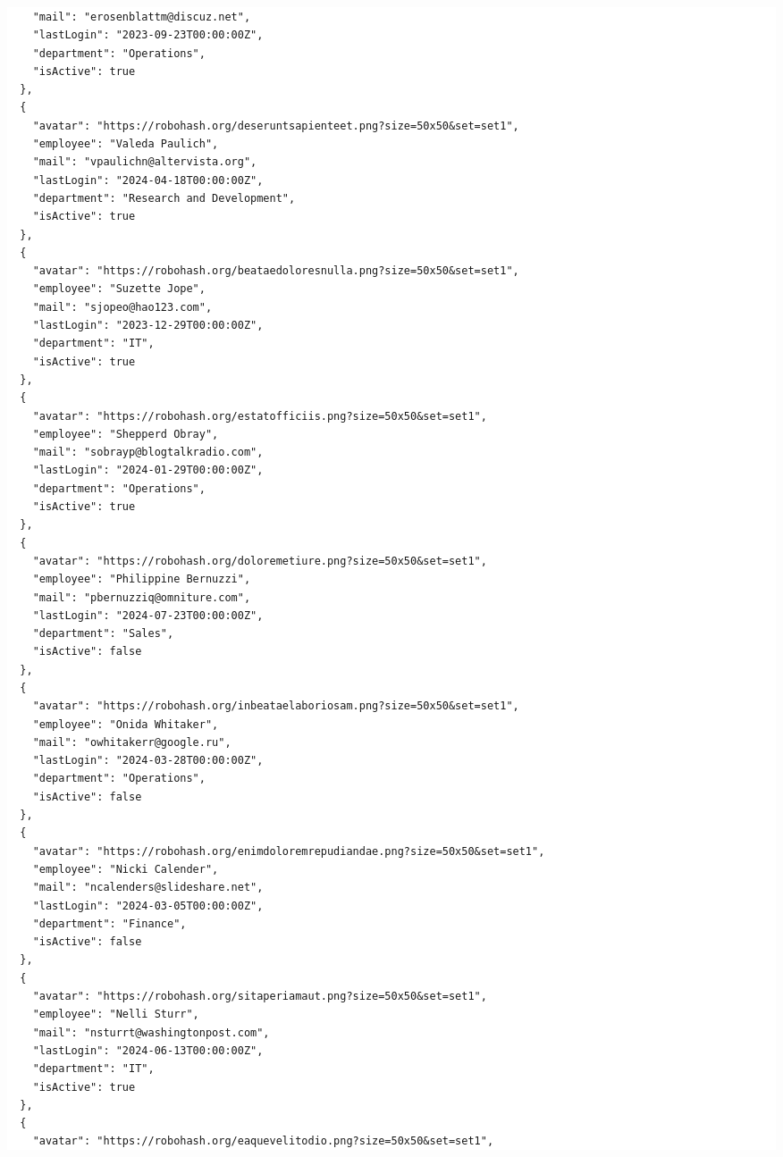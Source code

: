 ```
    "mail": "erosenblattm@discuz.net",
    "lastLogin": "2023-09-23T00:00:00Z",
    "department": "Operations",
    "isActive": true
  },
  {
    "avatar": "https://robohash.org/deseruntsapienteet.png?size=50x50&set=set1",
    "employee": "Valeda Paulich",
    "mail": "vpaulichn@altervista.org",
    "lastLogin": "2024-04-18T00:00:00Z",
    "department": "Research and Development",
    "isActive": true
  },
  {
    "avatar": "https://robohash.org/beataedoloresnulla.png?size=50x50&set=set1",
    "employee": "Suzette Jope",
    "mail": "sjopeo@hao123.com",
    "lastLogin": "2023-12-29T00:00:00Z",
    "department": "IT",
    "isActive": true
  },
  {
    "avatar": "https://robohash.org/estatofficiis.png?size=50x50&set=set1",
    "employee": "Shepperd Obray",
    "mail": "sobrayp@blogtalkradio.com",
    "lastLogin": "2024-01-29T00:00:00Z",
    "department": "Operations",
    "isActive": true
  },
  {
    "avatar": "https://robohash.org/doloremetiure.png?size=50x50&set=set1",
    "employee": "Philippine Bernuzzi",
    "mail": "pbernuzziq@omniture.com",
    "lastLogin": "2024-07-23T00:00:00Z",
    "department": "Sales",
    "isActive": false
  },
  {
    "avatar": "https://robohash.org/inbeataelaboriosam.png?size=50x50&set=set1",
    "employee": "Onida Whitaker",
    "mail": "owhitakerr@google.ru",
    "lastLogin": "2024-03-28T00:00:00Z",
    "department": "Operations",
    "isActive": false
  },
  {
    "avatar": "https://robohash.org/enimdoloremrepudiandae.png?size=50x50&set=set1",
    "employee": "Nicki Calender",
    "mail": "ncalenders@slideshare.net",
    "lastLogin": "2024-03-05T00:00:00Z",
    "department": "Finance",
    "isActive": false
  },
  {
    "avatar": "https://robohash.org/sitaperiamaut.png?size=50x50&set=set1",
    "employee": "Nelli Sturr",
    "mail": "nsturrt@washingtonpost.com",
    "lastLogin": "2024-06-13T00:00:00Z",
    "department": "IT",
    "isActive": true
  },
  {
    "avatar": "https://robohash.org/eaquevelitodio.png?size=50x50&set=set1",
```